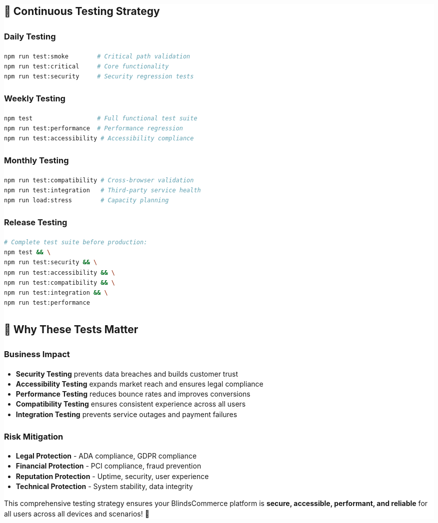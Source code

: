 ## 🔄 **Continuous Testing Strategy**

### **Daily Testing**
```bash
npm run test:smoke        # Critical path validation
npm run test:critical     # Core functionality
npm run test:security     # Security regression tests
```

### **Weekly Testing**
```bash
npm test                  # Full functional test suite
npm run test:performance  # Performance regression
npm run test:accessibility # Accessibility compliance
```

### **Monthly Testing**
```bash
npm run test:compatibility # Cross-browser validation
npm run test:integration   # Third-party service health
npm run load:stress        # Capacity planning
```

### **Release Testing**
```bash
# Complete test suite before production:
npm test && \
npm run test:security && \
npm run test:accessibility && \
npm run test:compatibility && \
npm run test:integration && \
npm run test:performance
```

## 🎯 **Why These Tests Matter**

### **Business Impact**
- **Security Testing** prevents data breaches and builds customer trust
- **Accessibility Testing** expands market reach and ensures legal compliance
- **Performance Testing** reduces bounce rates and improves conversions
- **Compatibility Testing** ensures consistent experience across all users
- **Integration Testing** prevents service outages and payment failures

### **Risk Mitigation**
- **Legal Protection** - ADA compliance, GDPR compliance
- **Financial Protection** - PCI compliance, fraud prevention
- **Reputation Protection** - Uptime, security, user experience
- **Technical Protection** - System stability, data integrity

This comprehensive testing strategy ensures your BlindsCommerce platform is **secure, accessible, performant, and reliable** for all users across all devices and scenarios! 🚀